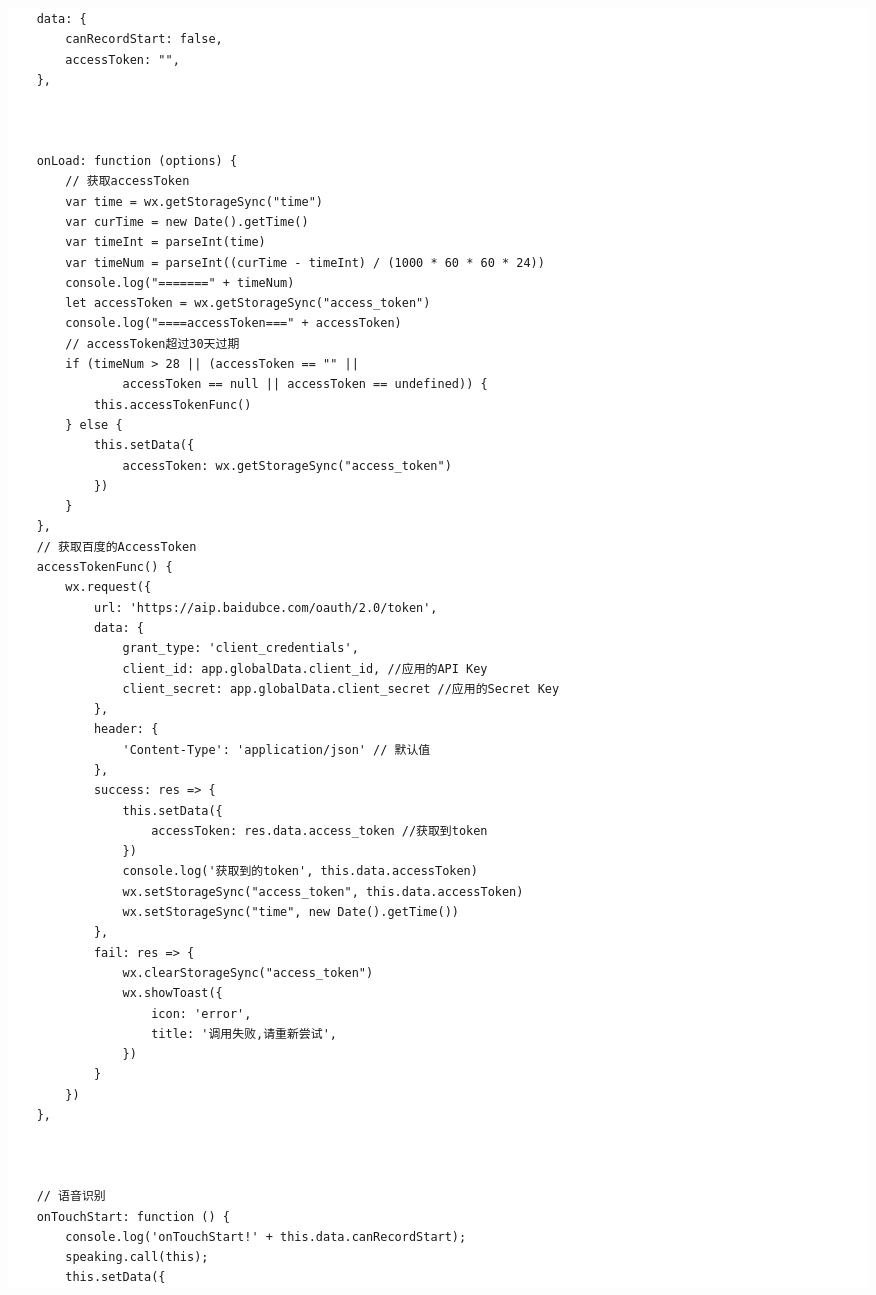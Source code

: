 ```
    data: {
        canRecordStart: false,
        accessToken: "",
    },



    onLoad: function (options) {
        // 获取accessToken
        var time = wx.getStorageSync("time")
        var curTime = new Date().getTime()
        var timeInt = parseInt(time)
        var timeNum = parseInt((curTime - timeInt) / (1000 * 60 * 60 * 24))
        console.log("=======" + timeNum)
        let accessToken = wx.getStorageSync("access_token")
        console.log("====accessToken===" + accessToken)
        // accessToken超过30天过期
        if (timeNum > 28 || (accessToken == "" ||
                accessToken == null || accessToken == undefined)) {
            this.accessTokenFunc()
        } else {
            this.setData({
                accessToken: wx.getStorageSync("access_token")
            })
        }
    },
    // 获取百度的AccessToken
    accessTokenFunc() {
        wx.request({
            url: 'https://aip.baidubce.com/oauth/2.0/token',
            data: {
                grant_type: 'client_credentials',
                client_id: app.globalData.client_id, //应用的API Key
                client_secret: app.globalData.client_secret //应用的Secret Key
            },
            header: {
                'Content-Type': 'application/json' // 默认值
            },
            success: res => {
                this.setData({
                    accessToken: res.data.access_token //获取到token
                })
                console.log('获取到的token', this.data.accessToken)
                wx.setStorageSync("access_token", this.data.accessToken)
                wx.setStorageSync("time", new Date().getTime())
            },
            fail: res => {
                wx.clearStorageSync("access_token")
                wx.showToast({
                    icon: 'error',
                    title: '调用失败,请重新尝试',
                })
            }
        })
    },



    // 语音识别
    onTouchStart: function () {
        console.log('onTouchStart!' + this.data.canRecordStart);
        speaking.call(this);
        this.setData({
```